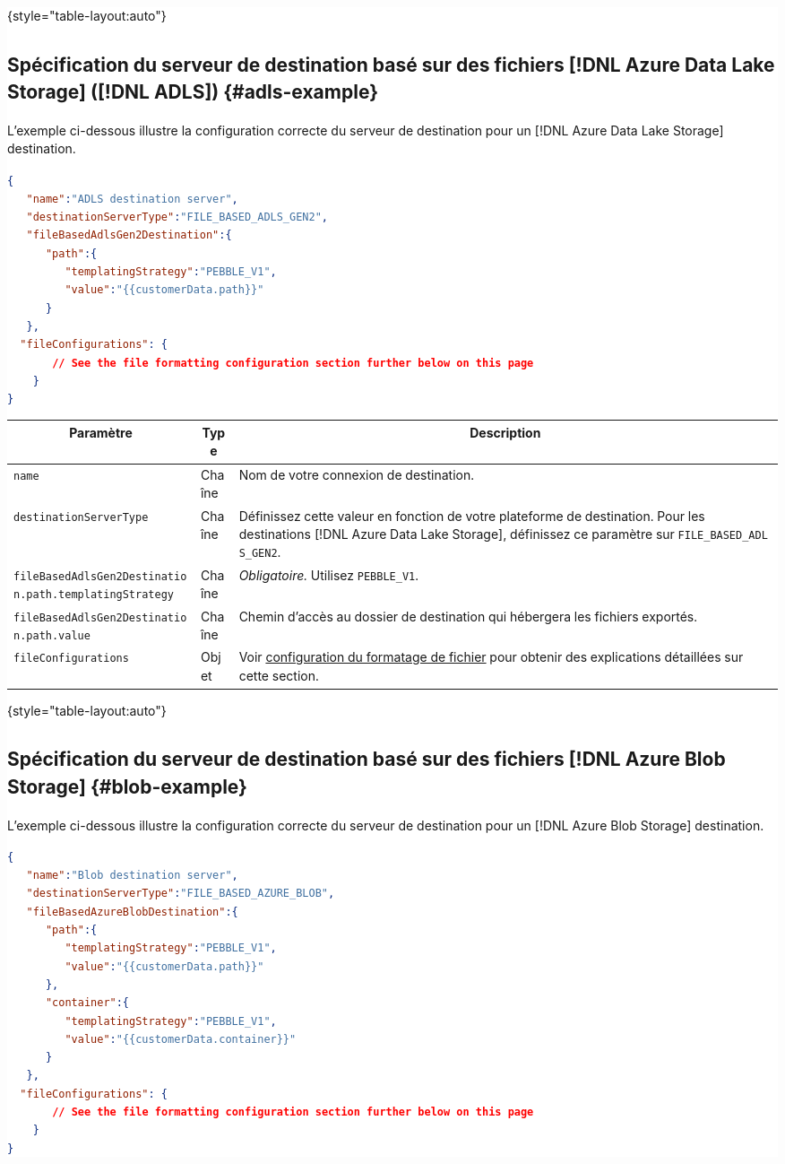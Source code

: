 {style=&quot;table-layout:auto&quot;}

## Spécification du serveur de destination basé sur des fichiers [!DNL Azure Data Lake Storage] ([!DNL ADLS]) {#adls-example}

L’exemple ci-dessous illustre la configuration correcte du serveur de destination pour un [!DNL Azure Data Lake Storage] destination.

```json
{
   "name":"ADLS destination server",
   "destinationServerType":"FILE_BASED_ADLS_GEN2",
   "fileBasedAdlsGen2Destination":{
      "path":{
         "templatingStrategy":"PEBBLE_V1",
         "value":"{{customerData.path}}"
      }
   },
  "fileConfigurations": {
       // See the file formatting configuration section further below on this page
    }
}
```

| Paramètre | Type | Description |
|---|---|---|
| `name` | Chaîne | Nom de votre connexion de destination. |
| `destinationServerType` | Chaîne | Définissez cette valeur en fonction de votre plateforme de destination. Pour les destinations [!DNL Azure Data Lake Storage], définissez ce paramètre sur `FILE_BASED_ADLS_GEN2`. |
| `fileBasedAdlsGen2Destination.path.templatingStrategy` | Chaîne | *Obligatoire.* Utilisez `PEBBLE_V1`. |
| `fileBasedAdlsGen2Destination.path.value` | Chaîne | Chemin d’accès au dossier de destination qui hébergera les fichiers exportés. |
| `fileConfigurations` | Objet | Voir [configuration du formatage de fichier](#file-configuration) pour obtenir des explications détaillées sur cette section. |

{style=&quot;table-layout:auto&quot;}

## Spécification du serveur de destination basé sur des fichiers [!DNL Azure Blob Storage] {#blob-example}

L’exemple ci-dessous illustre la configuration correcte du serveur de destination pour un [!DNL Azure Blob Storage] destination.

```json
{
   "name":"Blob destination server",
   "destinationServerType":"FILE_BASED_AZURE_BLOB",
   "fileBasedAzureBlobDestination":{
      "path":{
         "templatingStrategy":"PEBBLE_V1",
         "value":"{{customerData.path}}"
      },
      "container":{
         "templatingStrategy":"PEBBLE_V1",
         "value":"{{customerData.container}}"
      }
   },
  "fileConfigurations": {
       // See the file formatting configuration section further below on this page
    }
}
```
